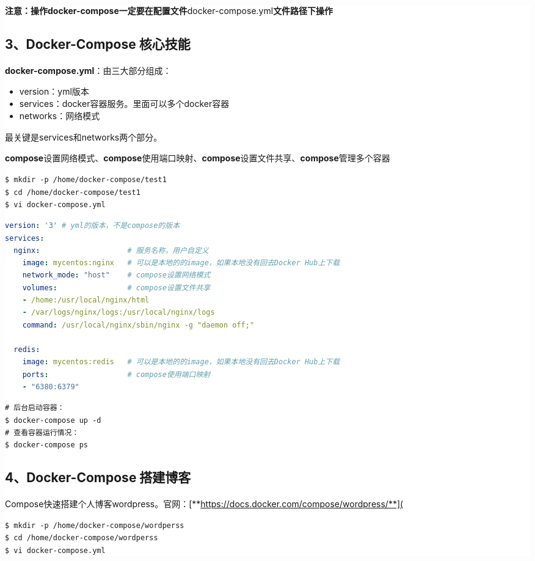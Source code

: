 **注意：**操作docker-compose**一定要在配置文件**docker-compose.yml**文件路径下操作**



## 3、Docker-Compose 核心技能

**docker-compose.yml**：由三大部分组成：

- version：yml版本
- services：docker容器服务。里面可以多个docker容器
- networks：网络模式

最关键是services和networks两个部分。

**compose**设置网络模式、**compose**使用端口映射、**compose**设置文件共享、**compose**管理多个容器

```shell
$ mkdir -p /home/docker-compose/test1
$ cd /home/docker-compose/test1
$ vi docker-compose.yml
```

```yml
version: '3' # yml的版本，不是compose的版本
services: 
  nginx:                 	# 服务名称，用户自定义
    image: mycentos:nginx   # 可以是本地的的image，如果本地没有回去Docker Hub上下载
    network_mode: "host"    # compose设置网络模式
    volumes:                # compose设置文件共享
    - /home:/usr/local/nginx/html 
    - /var/logs/nginx/logs:/usr/local/nginx/logs 
    command: /usr/local/nginx/sbin/nginx -g "daemon off;" 

  redis: 
    image: mycentos:redis   # 可以是本地的的image，如果本地没有回去Docker Hub上下载
    ports:                  # compose使用端口映射
    - "6380:6379"
```

```shell
# 后台启动容器：
$ docker-compose up -d
# 查看容器运行情况：
$ docker-compose ps
```



## 4、Docker-Compose 搭建博客

Compose快速搭建个人博客wordpress。官网：[**https://docs.docker.com/compose/wordpress/**](

```shell
$ mkdir -p /home/docker-compose/wordperss
$ cd /home/docker-compose/wordperss
$ vi docker-compose.yml
```
